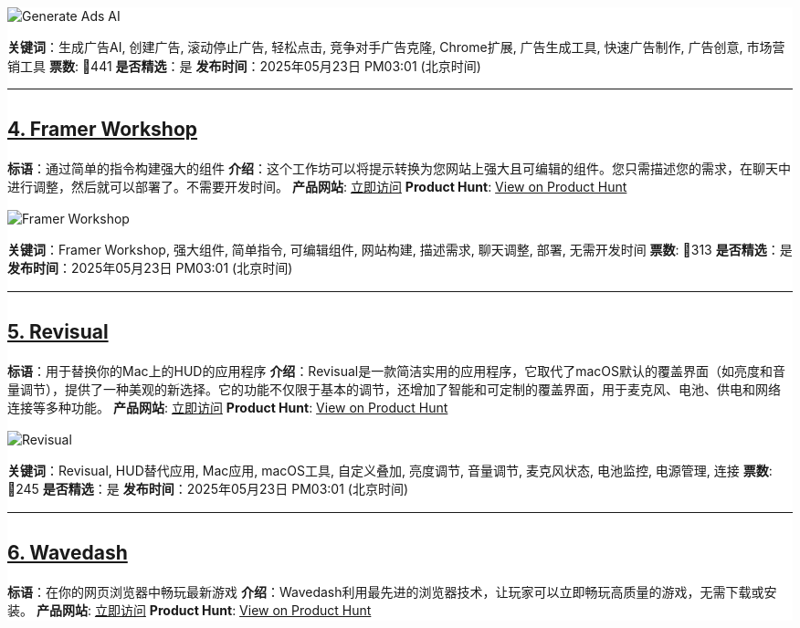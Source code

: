 ![Generate Ads AI]()

**关键词**：生成广告AI, 创建广告, 滚动停止广告, 轻松点击, 竞争对手广告克隆, Chrome扩展, 广告生成工具, 快速广告制作, 广告创意, 市场营销工具
**票数**: 🔺441
**是否精选**：是
**发布时间**：2025年05月23日 PM03:01 (北京时间)

---

## [4. Framer Workshop](https://www.producthunt.com/posts/framer-workshop?utm_campaign=producthunt-api&utm_medium=api-v2&utm_source=Application%3A+dailyhot+%28ID%3A+133367%29)
**标语**：通过简单的指令构建强大的组件
**介绍**：这个工作坊可以将提示转换为您网站上强大且可编辑的组件。您只需描述您的需求，在聊天中进行调整，然后就可以部署了。不需要开发时间。
**产品网站**: [立即访问](https://www.producthunt.com/r/HUWUZHTPPRDYFY?utm_campaign=producthunt-api&utm_medium=api-v2&utm_source=Application%3A+dailyhot+%28ID%3A+133367%29)
**Product Hunt**: [View on Product Hunt](https://www.producthunt.com/posts/framer-workshop?utm_campaign=producthunt-api&utm_medium=api-v2&utm_source=Application%3A+dailyhot+%28ID%3A+133367%29)

![Framer Workshop]()

**关键词**：Framer Workshop, 强大组件, 简单指令, 可编辑组件, 网站构建, 描述需求, 聊天调整, 部署, 无需开发时间
**票数**: 🔺313
**是否精选**：是
**发布时间**：2025年05月23日 PM03:01 (北京时间)

---

## [5. Revisual](https://www.producthunt.com/posts/revisual?utm_campaign=producthunt-api&utm_medium=api-v2&utm_source=Application%3A+dailyhot+%28ID%3A+133367%29)
**标语**：用于替换你的Mac上的HUD的应用程序
**介绍**：Revisual是一款简洁实用的应用程序，它取代了macOS默认的覆盖界面（如亮度和音量调节），提供了一种美观的新选择。它的功能不仅限于基本的调节，还增加了智能和可定制的覆盖界面，用于麦克风、电池、供电和网络连接等多种功能。
**产品网站**: [立即访问](https://www.producthunt.com/r/U4R2M35XRIUAHE?utm_campaign=producthunt-api&utm_medium=api-v2&utm_source=Application%3A+dailyhot+%28ID%3A+133367%29)
**Product Hunt**: [View on Product Hunt](https://www.producthunt.com/posts/revisual?utm_campaign=producthunt-api&utm_medium=api-v2&utm_source=Application%3A+dailyhot+%28ID%3A+133367%29)

![Revisual]()

**关键词**：Revisual, HUD替代应用, Mac应用, macOS工具, 自定义叠加, 亮度调节, 音量调节, 麦克风状态, 电池监控, 电源管理, 连接
**票数**: 🔺245
**是否精选**：是
**发布时间**：2025年05月23日 PM03:01 (北京时间)

---

## [6. Wavedash](https://www.producthunt.com/posts/wavedash-2?utm_campaign=producthunt-api&utm_medium=api-v2&utm_source=Application%3A+dailyhot+%28ID%3A+133367%29)
**标语**：在你的网页浏览器中畅玩最新游戏
**介绍**：Wavedash利用最先进的浏览器技术，让玩家可以立即畅玩高质量的游戏，无需下载或安装。
**产品网站**: [立即访问](https://www.producthunt.com/r/IOKX4K72OT5SVU?utm_campaign=producthunt-api&utm_medium=api-v2&utm_source=Application%3A+dailyhot+%28ID%3A+133367%29)
**Product Hunt**: [View on Product Hunt](https://www.producthunt.com/posts/wavedash-2?utm_campaign=producthunt-api&utm_medium=api-v2&utm_source=Application%3A+dailyhot+%28ID%3A+133367%29)
